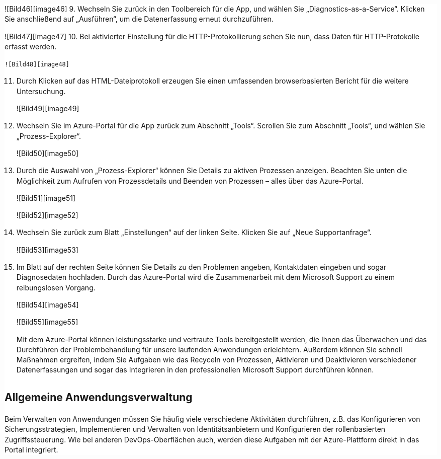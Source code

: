    ![Bild46][image46]
9. Wechseln Sie zurück in den Toolbereich für die App, und wählen Sie „Diagnostics-as-a-Service“. Klicken Sie anschließend auf „Ausführen“, um die Datenerfassung erneut durchzuführen.
   
   ![Bild47][image47]
10. Bei aktivierter Einstellung für die HTTP-Protokollierung sehen Sie nun, dass Daten für HTTP-Protokolle erfasst werden.
    
    ![Bild48][image48]
11. Durch Klicken auf das HTML-Dateiprotokoll erzeugen Sie einen umfassenden browserbasierten Bericht für die weitere Untersuchung.
    
    ![Bild49][image49]
12. Wechseln Sie im Azure-Portal für die App zurück zum Abschnitt „Tools“. Scrollen Sie zum Abschnitt „Tools“, und wählen Sie „Prozess-Explorer“.
    
    ![Bild50][image50]
13. Durch die Auswahl von „Prozess-Explorer“ können Sie Details zu aktiven Prozessen anzeigen. Beachten Sie unten die Möglichkeit zum Aufrufen von Prozessdetails und Beenden von Prozessen – alles über das Azure-Portal.
    
    ![Bild51][image51]
    
    ![Bild52][image52]
14. Wechseln Sie zurück zum Blatt „Einstellungen“ auf der linken Seite. Klicken Sie auf „Neue Supportanfrage“.
    
    ![Bild53][image53]
15. Im Blatt auf der rechten Seite können Sie Details zu den Problemen angeben, Kontaktdaten eingeben und sogar Diagnosedaten hochladen. Durch das Azure-Portal wird die Zusammenarbeit mit dem Microsoft Support zu einem reibungslosen Vorgang.
    
    ![Bild54][image54]
    
    ![Bild55][image55]
    
    Mit dem Azure-Portal können leistungsstarke und vertraute Tools bereitgestellt werden, die Ihnen das Überwachen und das Durchführen der Problembehandlung für unsere laufenden Anwendungen erleichtern. Außerdem können Sie schnell Maßnahmen ergreifen, indem Sie Aufgaben wie das Recyceln von Prozessen, Aktivieren und Deaktivieren verschiedener Datenerfassungen und sogar das Integrieren in den professionellen Microsoft Support durchführen können.

## <a name="general-application-management"></a>Allgemeine Anwendungsverwaltung
Beim Verwalten von Anwendungen müssen Sie häufig viele verschiedene Aktivitäten durchführen, z.B. das Konfigurieren von Sicherungsstrategien, Implementieren und Verwalten von Identitätsanbietern und Konfigurieren der rollenbasierten Zugriffssteuerung. Wie bei anderen DevOps-Oberflächen auch, werden diese Aufgaben mit der Azure-Plattform direkt in das Portal integriert.


[Bild1]: ./media/tutorial-azureportal-devops/image1.png
[Abbildung 2]: ./media/tutorial-azureportal-devops/image2.png
[Abbildung 3]: ./media/tutorial-azureportal-devops/image3.png
[Abbildung 4]: ./media/tutorial-azureportal-devops/image4.png
[Abbildung 5]: ./media/tutorial-azureportal-devops/image5.png
[Abbildung 6]: ./media/tutorial-azureportal-devops/image6.png
[Bild7]: ./media/tutorial-azureportal-devops/image7.png
[Bild8]: ./media/tutorial-azureportal-devops/image8.png
[Bild9]: ./media/tutorial-azureportal-devops/image9.png
[Bild10]: ./media/tutorial-azureportal-devops/image10.png
[Bild11]: ./media/tutorial-azureportal-devops/image11.png
[Bild12]: ./media/tutorial-azureportal-devops/image12.png
[Bild13]: ./media/tutorial-azureportal-devops/image13.png
[Bild14]: ./media/tutorial-azureportal-devops/image14.png
[Bild15]: ./media/tutorial-azureportal-devops/image15.png
[Bild16]: ./media/tutorial-azureportal-devops/image16.png
[Bild17]: ./media/tutorial-azureportal-devops/image17.png
[Bild18]: ./media/tutorial-azureportal-devops/image18.png
[Bild19]: ./media/tutorial-azureportal-devops/image19.png
[Bild20]: ./media/tutorial-azureportal-devops/image20.png
[Bild21]: ./media/tutorial-azureportal-devops/image21.png
[Bild22]: ./media/tutorial-azureportal-devops/image22.png
[Bild23]: ./media/tutorial-azureportal-devops/image23.png
[Bild24]: ./media/tutorial-azureportal-devops/image24.png
[Bild25]: ./media/tutorial-azureportal-devops/image25.png
[Bild26]: ./media/tutorial-azureportal-devops/image26.png
[Bild27]: ./media/tutorial-azureportal-devops/image27.png
[Bild28]: ./media/tutorial-azureportal-devops/image28.png
[Bild29]: ./media/tutorial-azureportal-devops/image29.png
[Bild30]: ./media/tutorial-azureportal-devops/image30.png
[Bild31]: ./media/tutorial-azureportal-devops/image31.png
[Bild32]: ./media/tutorial-azureportal-devops/image32.png
[Bild33]: ./media/tutorial-azureportal-devops/image33.png
[Bild34]: ./media/tutorial-azureportal-devops/image34.png
[Bild35]: ./media/tutorial-azureportal-devops/image35.png
[Bild36]: ./media/tutorial-azureportal-devops/image36.png
[Bild37]: ./media/tutorial-azureportal-devops/image37.png
[Bild38]: ./media/tutorial-azureportal-devops/image38.png
[Bild39]: ./media/tutorial-azureportal-devops/image39.png
[Bild40]: ./media/tutorial-azureportal-devops/image40.png
[Bild41]: ./media/tutorial-azureportal-devops/image41.png
[Bild42]: ./media/tutorial-azureportal-devops/image42.png
[Bild43]: ./media/tutorial-azureportal-devops/image43.png
[Bild44]: ./media/tutorial-azureportal-devops/image44.png
[Bild45]: ./media/tutorial-azureportal-devops/image45.png
[Bild46]: ./media/tutorial-azureportal-devops/image46.png
[Bild47]: ./media/tutorial-azureportal-devops/image47.png
[Bild48]: ./media/tutorial-azureportal-devops/image48.png
[Bild49]: ./media/tutorial-azureportal-devops/image49.png
[Bild50]: ./media/tutorial-azureportal-devops/image50.png
[Bild51]: ./media/tutorial-azureportal-devops/image51.png
[Bild52]: ./media/tutorial-azureportal-devops/image52.png
[Bild53]: ./media/tutorial-azureportal-devops/image53.png
[Bild54]: ./media/tutorial-azureportal-devops/image54.png
[Bild55]: ./media/tutorial-azureportal-devops/image55.png
[Bild56]: ./media/tutorial-azureportal-devops/image56.png
[Bild57]: ./media/tutorial-azureportal-devops/image57.png
[Bild58]: ./media/tutorial-azureportal-devops/image58.png
[Bild59]: ./media/tutorial-azureportal-devops/image59.png
[Bild60]: ./media/tutorial-azureportal-devops/image60.png
[Bild61]: ./media/tutorial-azureportal-devops/image61.png
[Bild62]: ./media/tutorial-azureportal-devops/image62.png
[Bild63]: ./media/tutorial-azureportal-devops/image63.png
[Bild64]: ./media/tutorial-azureportal-devops/image64.png
[Bild65]: ./media/tutorial-azureportal-devops/image65.png
[Bild66]: ./media/tutorial-azureportal-devops/image66.png
[Bild67]: ./media/tutorial-azureportal-devops/image67.png
[Bild68]: ./media/tutorial-azureportal-devops/image68.png
[Bild69]: ./media/tutorial-azureportal-devops/image69.png